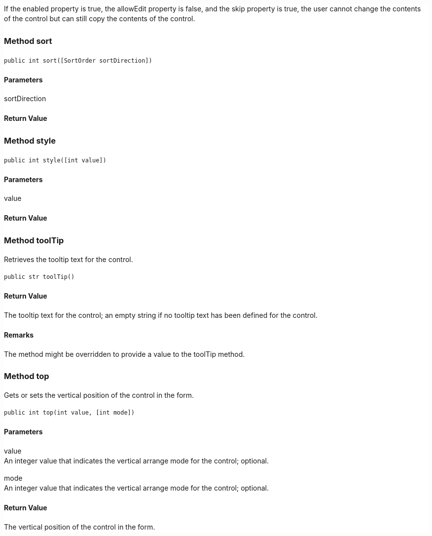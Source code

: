 If the enabled property is true, the allowEdit property is false, and the skip property is true, the user cannot change the contents of the control but can still copy the contents of the control.

### Method sort

    public int sort([SortOrder sortDirection])

#### Parameters

sortDirection  

#### Return Value

### Method style

    public int style([int value])

#### Parameters

value  

#### Return Value

### Method toolTip

Retrieves the tooltip text for the control.

    public str toolTip()

#### Return Value

The tooltip text for the control; an empty string if no tooltip text has been defined for the control.

#### Remarks

The method might be overridden to provide a value to the toolTip method.

### Method top

Gets or sets the vertical position of the control in the form.

    public int top(int value, [int mode])

#### Parameters

value  
An integer value that indicates the vertical arrange mode for the control; optional.



mode  
An integer value that indicates the vertical arrange mode for the control; optional.

#### Return Value

The vertical position of the control in the form.
